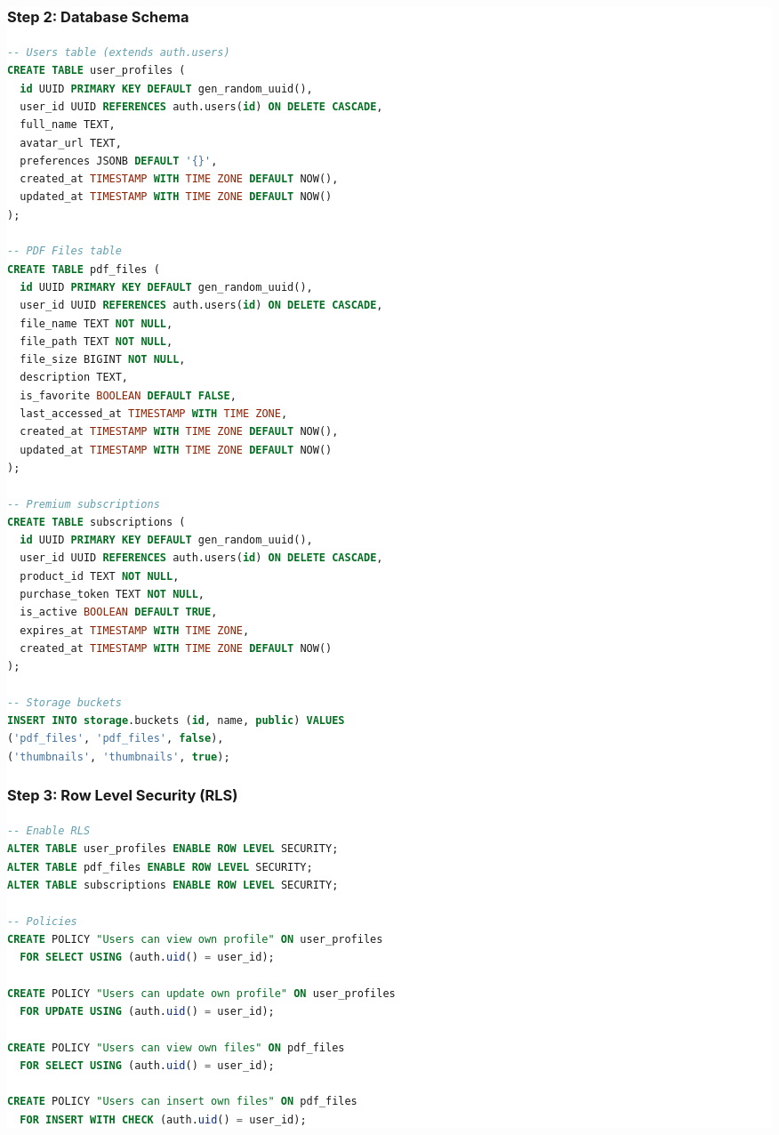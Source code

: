 ### **Step 2: Database Schema**
```sql
-- Users table (extends auth.users)
CREATE TABLE user_profiles (
  id UUID PRIMARY KEY DEFAULT gen_random_uuid(),
  user_id UUID REFERENCES auth.users(id) ON DELETE CASCADE,
  full_name TEXT,
  avatar_url TEXT,
  preferences JSONB DEFAULT '{}',
  created_at TIMESTAMP WITH TIME ZONE DEFAULT NOW(),
  updated_at TIMESTAMP WITH TIME ZONE DEFAULT NOW()
);

-- PDF Files table
CREATE TABLE pdf_files (
  id UUID PRIMARY KEY DEFAULT gen_random_uuid(),
  user_id UUID REFERENCES auth.users(id) ON DELETE CASCADE,
  file_name TEXT NOT NULL,
  file_path TEXT NOT NULL,
  file_size BIGINT NOT NULL,
  description TEXT,
  is_favorite BOOLEAN DEFAULT FALSE,
  last_accessed_at TIMESTAMP WITH TIME ZONE,
  created_at TIMESTAMP WITH TIME ZONE DEFAULT NOW(),
  updated_at TIMESTAMP WITH TIME ZONE DEFAULT NOW()
);

-- Premium subscriptions
CREATE TABLE subscriptions (
  id UUID PRIMARY KEY DEFAULT gen_random_uuid(),
  user_id UUID REFERENCES auth.users(id) ON DELETE CASCADE,
  product_id TEXT NOT NULL,
  purchase_token TEXT NOT NULL,
  is_active BOOLEAN DEFAULT TRUE,
  expires_at TIMESTAMP WITH TIME ZONE,
  created_at TIMESTAMP WITH TIME ZONE DEFAULT NOW()
);

-- Storage buckets
INSERT INTO storage.buckets (id, name, public) VALUES 
('pdf_files', 'pdf_files', false),
('thumbnails', 'thumbnails', true);
```

### **Step 3: Row Level Security (RLS)**
```sql
-- Enable RLS
ALTER TABLE user_profiles ENABLE ROW LEVEL SECURITY;
ALTER TABLE pdf_files ENABLE ROW LEVEL SECURITY;
ALTER TABLE subscriptions ENABLE ROW LEVEL SECURITY;

-- Policies
CREATE POLICY "Users can view own profile" ON user_profiles
  FOR SELECT USING (auth.uid() = user_id);

CREATE POLICY "Users can update own profile" ON user_profiles
  FOR UPDATE USING (auth.uid() = user_id);

CREATE POLICY "Users can view own files" ON pdf_files
  FOR SELECT USING (auth.uid() = user_id);

CREATE POLICY "Users can insert own files" ON pdf_files
  FOR INSERT WITH CHECK (auth.uid() = user_id);
```